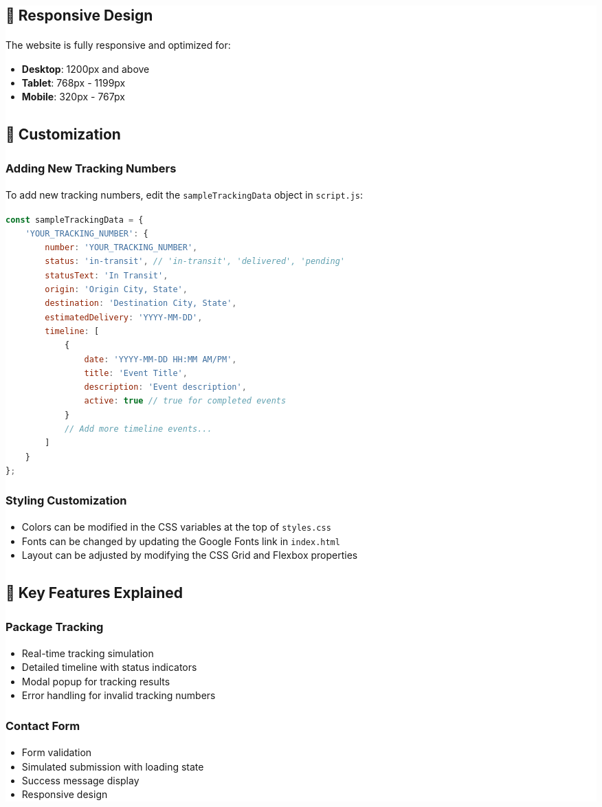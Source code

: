 ## 📱 Responsive Design

The website is fully responsive and optimized for:
- **Desktop**: 1200px and above
- **Tablet**: 768px - 1199px
- **Mobile**: 320px - 767px

## 🔧 Customization

### Adding New Tracking Numbers
To add new tracking numbers, edit the `sampleTrackingData` object in `script.js`:

```javascript
const sampleTrackingData = {
    'YOUR_TRACKING_NUMBER': {
        number: 'YOUR_TRACKING_NUMBER',
        status: 'in-transit', // 'in-transit', 'delivered', 'pending'
        statusText: 'In Transit',
        origin: 'Origin City, State',
        destination: 'Destination City, State',
        estimatedDelivery: 'YYYY-MM-DD',
        timeline: [
            {
                date: 'YYYY-MM-DD HH:MM AM/PM',
                title: 'Event Title',
                description: 'Event description',
                active: true // true for completed events
            }
            // Add more timeline events...
        ]
    }
};
```

### Styling Customization
- Colors can be modified in the CSS variables at the top of `styles.css`
- Fonts can be changed by updating the Google Fonts link in `index.html`
- Layout can be adjusted by modifying the CSS Grid and Flexbox properties

## 🎯 Key Features Explained

### Package Tracking
- Real-time tracking simulation
- Detailed timeline with status indicators
- Modal popup for tracking results
- Error handling for invalid tracking numbers

### Contact Form
- Form validation
- Simulated submission with loading state
- Success message display
- Responsive design
